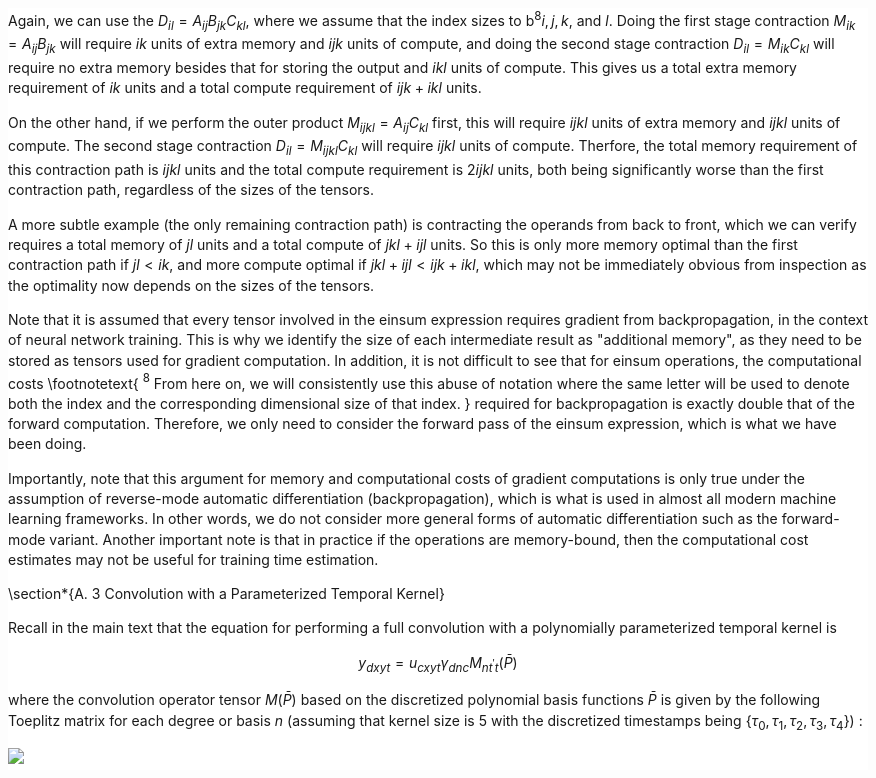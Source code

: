 Again, we can use the $D_{i l}=A_{i j} B_{j k} C_{k l}$, where we assume that the index sizes to $\mathrm{b}^{8} i, j, k$, and $l$. Doing the first stage contraction $M_{i k}=A_{i j} B_{j k}$ will require $i k$ units of extra memory and $i j k$ units of compute, and doing the second stage contraction $D_{i l}=M_{i k} C_{k l}$ will require no extra memory besides that for storing the output and $i k l$ units of compute. This gives us a total extra memory requirement of $i k$ units and a total compute requirement of $i j k+i k l$ units.

On the other hand, if we perform the outer product $M_{i j k l}=A_{i j} C_{k l}$ first, this will require $i j k l$ units of extra memory and $i j k l$ units of compute. The second stage contraction $D_{i l}=M_{i j k l} C_{k l}$ will require $i j k l$ units of compute. Therfore, the total memory requirement of this contraction path is $i j k l$ units and the total compute requirement is $2 i j k l$ units, both being significantly worse than the first contraction path, regardless of the sizes of the tensors.

A more subtle example (the only remaining contraction path) is contracting the operands from back to front, which we can verify requires a total memory of $j l$ units and a total compute of $j k l+i j l$ units. So this is only more memory optimal than the first contraction path if $j l<i k$, and more compute optimal if $j k l+i j l<i j k+i k l$, which may not be immediately obvious from inspection as the optimality now depends on the sizes of the tensors.

Note that it is assumed that every tensor involved in the einsum expression requires gradient from backpropagation, in the context of neural network training. This is why we identify the size of each intermediate result as "additional memory", as they need to be stored as tensors used for gradient computation. In addition, it is not difficult to see that for einsum operations, the computational costs
\footnotetext{
${ }^{8}$ From here on, we will consistently use this abuse of notation where the same letter will be used to denote both the index and the corresponding dimensional size of that index.
}
required for backpropagation is exactly double that of the forward computation. Therefore, we only need to consider the forward pass of the einsum expression, which is what we have been doing.

Importantly, note that this argument for memory and computational costs of gradient computations is only true under the assumption of reverse-mode automatic differentiation (backpropagation), which is what is used in almost all modern machine learning frameworks. In other words, we do not consider more general forms of automatic differentiation such as the forward-mode variant. Another important note is that in practice if the operations are memory-bound, then the computational cost estimates may not be useful for training time estimation.

\section*{A. 3 Convolution with a Parameterized Temporal Kernel}

Recall in the main text that the equation for performing a full convolution with a polynomially parameterized temporal kernel is

$$
y_{d x y t}=u_{c x y t} \gamma_{d n c} M_{n t^{\prime} t}(\bar{P})
$$

where the convolution operator tensor $M(\bar{P})$ based on the discretized polynomial basis functions $\bar{P}$ is given by the following Toeplitz matrix for each degree or basis $n$ (assuming that kernel size is 5 with the discretized timestamps being $\left.\left\{\tau_{0}, \tau_{1}, \tau_{2}, \tau_{3}, \tau_{4}\right\}\right)$ :

![](https://cdn.mathpix.com/cropped/2024_05_22_6ee1a1b86379fa8135e5g-13.jpg?height=354&width=1080&top_left_y=978&top_left_x=517)
